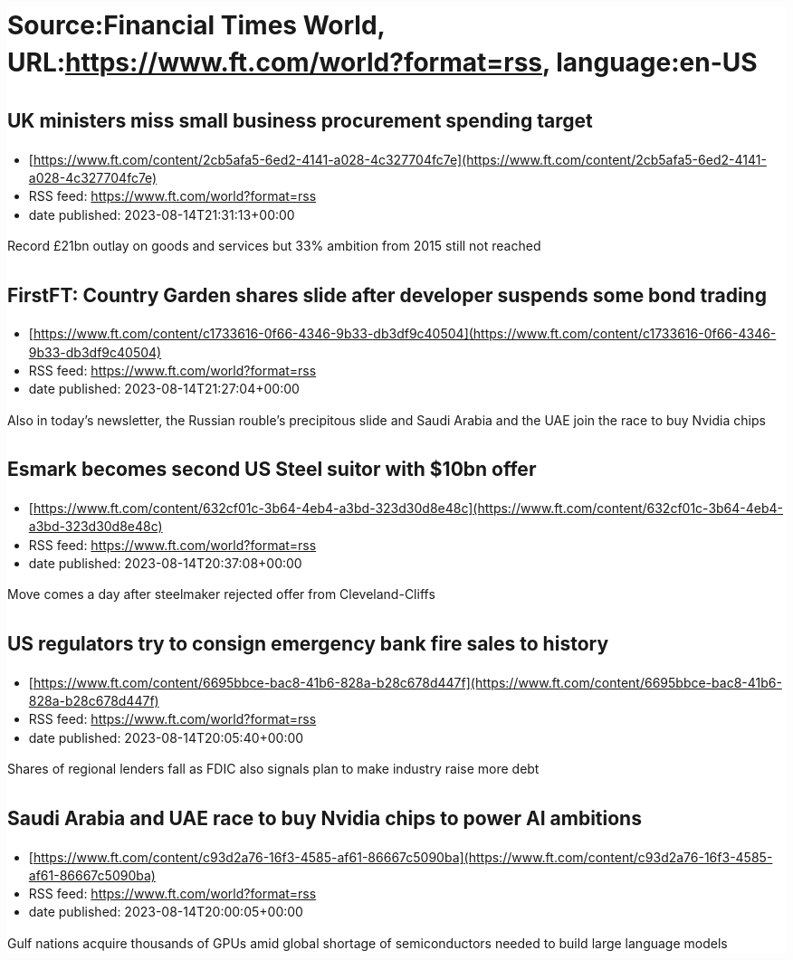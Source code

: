 # Source:Financial Times World, URL:https://www.ft.com/world?format=rss, language:en-US

## UK ministers miss small business procurement spending target
 - [https://www.ft.com/content/2cb5afa5-6ed2-4141-a028-4c327704fc7e](https://www.ft.com/content/2cb5afa5-6ed2-4141-a028-4c327704fc7e)
 - RSS feed: https://www.ft.com/world?format=rss
 - date published: 2023-08-14T21:31:13+00:00

Record £21bn outlay on goods and services but 33% ambition from 2015 still not reached

## FirstFT: Country Garden shares slide after developer suspends some bond trading
 - [https://www.ft.com/content/c1733616-0f66-4346-9b33-db3df9c40504](https://www.ft.com/content/c1733616-0f66-4346-9b33-db3df9c40504)
 - RSS feed: https://www.ft.com/world?format=rss
 - date published: 2023-08-14T21:27:04+00:00

Also in today’s newsletter, the Russian rouble’s precipitous slide and Saudi Arabia and the UAE join the race to buy Nvidia chips

## Esmark becomes second US Steel suitor with $10bn offer
 - [https://www.ft.com/content/632cf01c-3b64-4eb4-a3bd-323d30d8e48c](https://www.ft.com/content/632cf01c-3b64-4eb4-a3bd-323d30d8e48c)
 - RSS feed: https://www.ft.com/world?format=rss
 - date published: 2023-08-14T20:37:08+00:00

Move comes a day after steelmaker rejected offer from Cleveland-Cliffs

## US regulators try to consign emergency bank fire sales to history
 - [https://www.ft.com/content/6695bbce-bac8-41b6-828a-b28c678d447f](https://www.ft.com/content/6695bbce-bac8-41b6-828a-b28c678d447f)
 - RSS feed: https://www.ft.com/world?format=rss
 - date published: 2023-08-14T20:05:40+00:00

Shares of regional lenders fall as FDIC also signals plan to make industry raise more debt

## Saudi Arabia and UAE race to buy Nvidia chips to power AI ambitions
 - [https://www.ft.com/content/c93d2a76-16f3-4585-af61-86667c5090ba](https://www.ft.com/content/c93d2a76-16f3-4585-af61-86667c5090ba)
 - RSS feed: https://www.ft.com/world?format=rss
 - date published: 2023-08-14T20:00:05+00:00

Gulf nations acquire thousands of GPUs amid global shortage of semiconductors needed to build large language models
